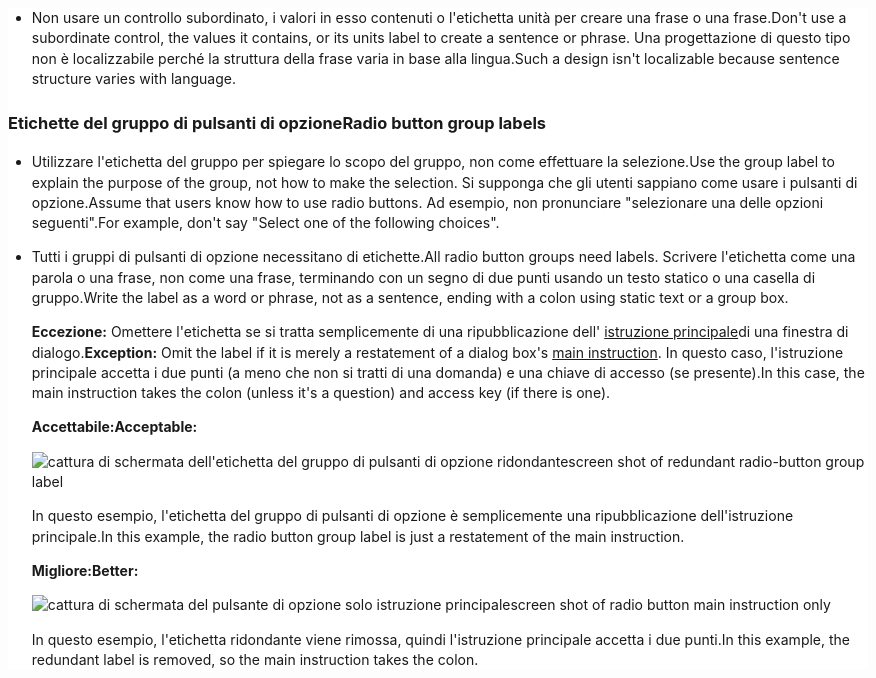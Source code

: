 -   <span data-ttu-id="20b06-249">Non usare un controllo subordinato, i valori in esso contenuti o l'etichetta unità per creare una frase o una frase.</span><span class="sxs-lookup"><span data-stu-id="20b06-249">Don't use a subordinate control, the values it contains, or its units label to create a sentence or phrase.</span></span> <span data-ttu-id="20b06-250">Una progettazione di questo tipo non è localizzabile perché la struttura della frase varia in base alla lingua.</span><span class="sxs-lookup"><span data-stu-id="20b06-250">Such a design isn't localizable because sentence structure varies with language.</span></span>

### <a name="radio-button-group-labels"></a><span data-ttu-id="20b06-251">Etichette del gruppo di pulsanti di opzione</span><span class="sxs-lookup"><span data-stu-id="20b06-251">Radio button group labels</span></span>

-   <span data-ttu-id="20b06-252">Utilizzare l'etichetta del gruppo per spiegare lo scopo del gruppo, non come effettuare la selezione.</span><span class="sxs-lookup"><span data-stu-id="20b06-252">Use the group label to explain the purpose of the group, not how to make the selection.</span></span> <span data-ttu-id="20b06-253">Si supponga che gli utenti sappiano come usare i pulsanti di opzione.</span><span class="sxs-lookup"><span data-stu-id="20b06-253">Assume that users know how to use radio buttons.</span></span> <span data-ttu-id="20b06-254">Ad esempio, non pronunciare "selezionare una delle opzioni seguenti".</span><span class="sxs-lookup"><span data-stu-id="20b06-254">For example, don't say "Select one of the following choices".</span></span>
-   <span data-ttu-id="20b06-255">Tutti i gruppi di pulsanti di opzione necessitano di etichette.</span><span class="sxs-lookup"><span data-stu-id="20b06-255">All radio button groups need labels.</span></span> <span data-ttu-id="20b06-256">Scrivere l'etichetta come una parola o una frase, non come una frase, terminando con un segno di due punti usando un testo statico o una casella di gruppo.</span><span class="sxs-lookup"><span data-stu-id="20b06-256">Write the label as a word or phrase, not as a sentence, ending with a colon using static text or a group box.</span></span>

    <span data-ttu-id="20b06-257">**Eccezione:** Omettere l'etichetta se si tratta semplicemente di una ripubblicazione dell' [istruzione principale](glossary.md)di una finestra di dialogo.</span><span class="sxs-lookup"><span data-stu-id="20b06-257">**Exception:** Omit the label if it is merely a restatement of a dialog box's [main instruction](glossary.md).</span></span> <span data-ttu-id="20b06-258">In questo caso, l'istruzione principale accetta i due punti (a meno che non si tratti di una domanda) e una chiave di accesso (se presente).</span><span class="sxs-lookup"><span data-stu-id="20b06-258">In this case, the main instruction takes the colon (unless it's a question) and access key (if there is one).</span></span>

    <span data-ttu-id="20b06-259">**Accettabile:**</span><span class="sxs-lookup"><span data-stu-id="20b06-259">**Acceptable:**</span></span>

    ![<span data-ttu-id="20b06-260">cattura di schermata dell'etichetta del gruppo di pulsanti di opzione ridondante</span><span class="sxs-lookup"><span data-stu-id="20b06-260">screen shot of redundant radio-button group label</span></span> ](images/radio-buttons-image17.png)

    <span data-ttu-id="20b06-261">In questo esempio, l'etichetta del gruppo di pulsanti di opzione è semplicemente una ripubblicazione dell'istruzione principale.</span><span class="sxs-lookup"><span data-stu-id="20b06-261">In this example, the radio button group label is just a restatement of the main instruction.</span></span>

    <span data-ttu-id="20b06-262">**Migliore:**</span><span class="sxs-lookup"><span data-stu-id="20b06-262">**Better:**</span></span>

    ![<span data-ttu-id="20b06-263">cattura di schermata del pulsante di opzione solo istruzione principale</span><span class="sxs-lookup"><span data-stu-id="20b06-263">screen shot of radio button main instruction only</span></span> ](images/radio-buttons-image18.png)

    <span data-ttu-id="20b06-264">In questo esempio, l'etichetta ridondante viene rimossa, quindi l'istruzione principale accetta i due punti.</span><span class="sxs-lookup"><span data-stu-id="20b06-264">In this example, the redundant label is removed, so the main instruction takes the colon.</span></span>
